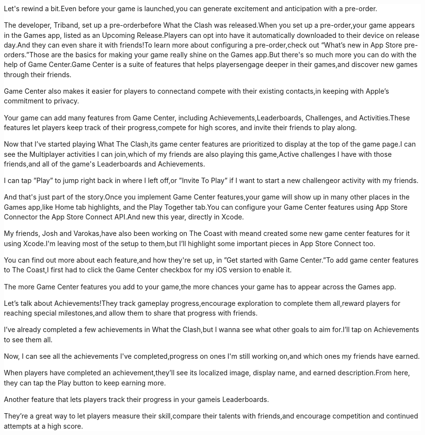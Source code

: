 Let's rewind a bit.Even before your game is launched,you can generate excitement and anticipation with a pre-order.

The developer, Triband, set up a pre-orderbefore What the Clash was released.When you set up a pre-order,your game appears in the Games app, listed as an Upcoming Release.Players can opt into have it automatically downloaded to their device on release day.And they can even share it with friends!To learn more about configuring a pre-order,check out “What’s new in App Store pre-orders.”Those are the basics for making your game really shine on the Games app.But there's so much more you can do with the help of Game Center.Game Center is a suite of features that helps playersengage deeper in their games,and discover new games through their friends.

Game Center also makes it easier for players to connectand compete with their existing contacts,in keeping with Apple’s commitment to privacy.

Your game can add many features from Game Center, including Achievements,Leaderboards, Challenges, and Activities.These features let players keep track of their progress,compete for high scores, and invite their friends to play along.

Now that I’ve started playing What The Clash,its game center features are prioritized to display at the top of the game page.I can see the Multiplayer activities I can join,which of my friends are also playing this game,Active challenges I have with those friends,and all of the game's Leaderboards and Achievements.

I can tap ”Play” to jump right back in where I left off,or ”Invite To Play” if I want to start a new challengeor activity with my friends.

And that's just part of the story.Once you implement Game Center features,your game will show up in many other places in the Games app,like Home tab highlights, and the Play Together tab.You can configure your Game Center features using App Store Connector the App Store Connect API.And new this year, directly in Xcode.

My friends, Josh and Varokas,have also been working on The Coast with meand created some new game center features for it using Xcode.I'm leaving most of the setup to them,but I’ll highlight some important pieces in App Store Connect too.

You can find out more about each feature,and how they're set up, in ”Get started with Game Center.”To add game center features to The Coast,I first had to click the Game Center checkbox for my iOS version to enable it.

The more Game Center features you add to your game,the more chances your game has to appear across the Games app.

Let’s talk about Achievements!They track gameplay progress,encourage exploration to complete them all,reward players for reaching special milestones,and allow them to share that progress with friends.

I’ve already completed a few achievements in What the Clash,but I wanna see what other goals to aim for.I’ll tap on Achievements to see them all.

Now, I can see all the achievements I've completed,progress on ones I'm still working on,and which ones my friends have earned.

When players have completed an achievement,they’ll see its localized image, display name, and earned description.From here, they can tap the Play button to keep earning more.

Another feature that lets players track their progress in your gameis Leaderboards.

They’re a great way to let players measure their skill,compare their talents with friends,and encourage competition and continued attempts at a high score.
